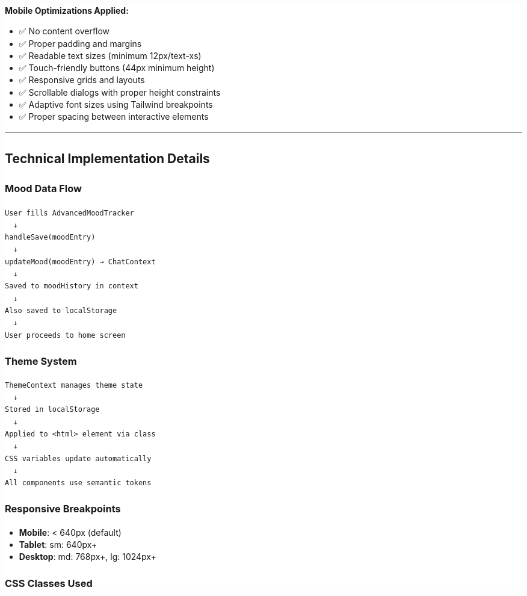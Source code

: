 **Mobile Optimizations Applied:**
- ✅ No content overflow
- ✅ Proper padding and margins
- ✅ Readable text sizes (minimum 12px/text-xs)
- ✅ Touch-friendly buttons (44px minimum height)
- ✅ Responsive grids and layouts
- ✅ Scrollable dialogs with proper height constraints
- ✅ Adaptive font sizes using Tailwind breakpoints
- ✅ Proper spacing between interactive elements

---

## Technical Implementation Details

### Mood Data Flow

```
User fills AdvancedMoodTracker
  ↓
handleSave(moodEntry)
  ↓
updateMood(moodEntry) → ChatContext
  ↓
Saved to moodHistory in context
  ↓
Also saved to localStorage
  ↓
User proceeds to home screen
```

### Theme System

```
ThemeContext manages theme state
  ↓
Stored in localStorage
  ↓
Applied to <html> element via class
  ↓
CSS variables update automatically
  ↓
All components use semantic tokens
```

### Responsive Breakpoints

- **Mobile**: < 640px (default)
- **Tablet**: sm: 640px+
- **Desktop**: md: 768px+, lg: 1024px+

### CSS Classes Used
